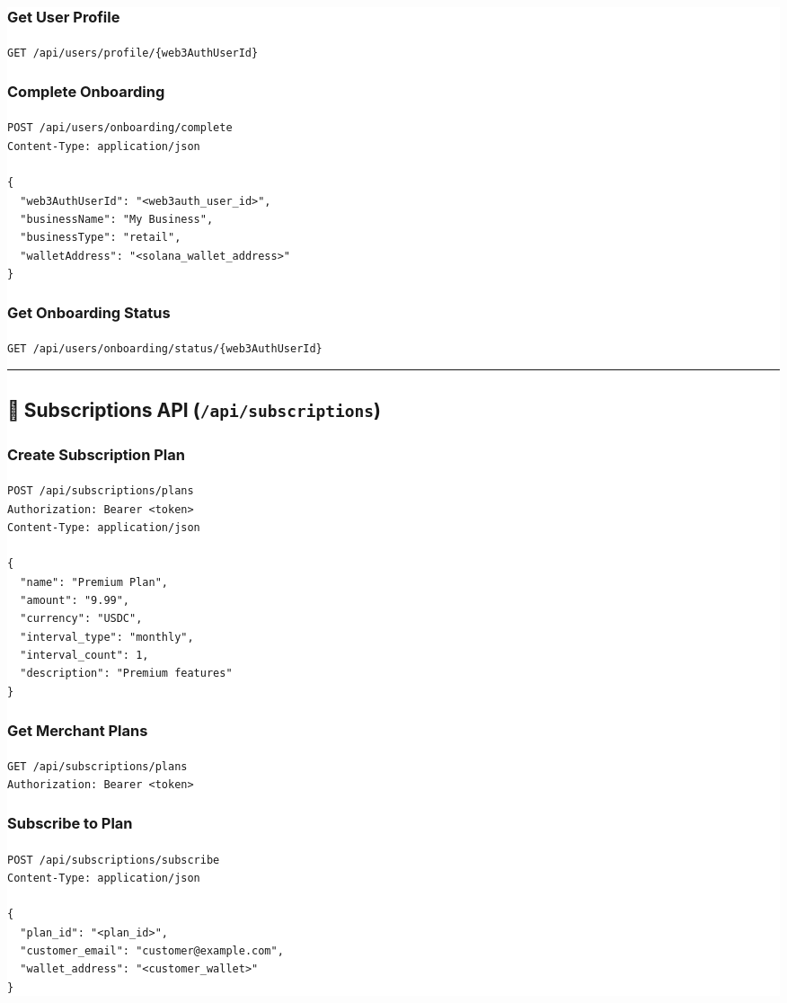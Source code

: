 ### Get User Profile
```http
GET /api/users/profile/{web3AuthUserId}
```

### Complete Onboarding
```http
POST /api/users/onboarding/complete
Content-Type: application/json

{
  "web3AuthUserId": "<web3auth_user_id>",
  "businessName": "My Business",
  "businessType": "retail",
  "walletAddress": "<solana_wallet_address>"
}
```

### Get Onboarding Status
```http
GET /api/users/onboarding/status/{web3AuthUserId}
```

---

## 🔄 Subscriptions API (`/api/subscriptions`)

### Create Subscription Plan
```http
POST /api/subscriptions/plans
Authorization: Bearer <token>
Content-Type: application/json

{
  "name": "Premium Plan",
  "amount": "9.99",
  "currency": "USDC",
  "interval_type": "monthly",
  "interval_count": 1,
  "description": "Premium features"
}
```

### Get Merchant Plans
```http
GET /api/subscriptions/plans
Authorization: Bearer <token>
```

### Subscribe to Plan
```http
POST /api/subscriptions/subscribe
Content-Type: application/json

{
  "plan_id": "<plan_id>",
  "customer_email": "customer@example.com",
  "wallet_address": "<customer_wallet>"
}
```
